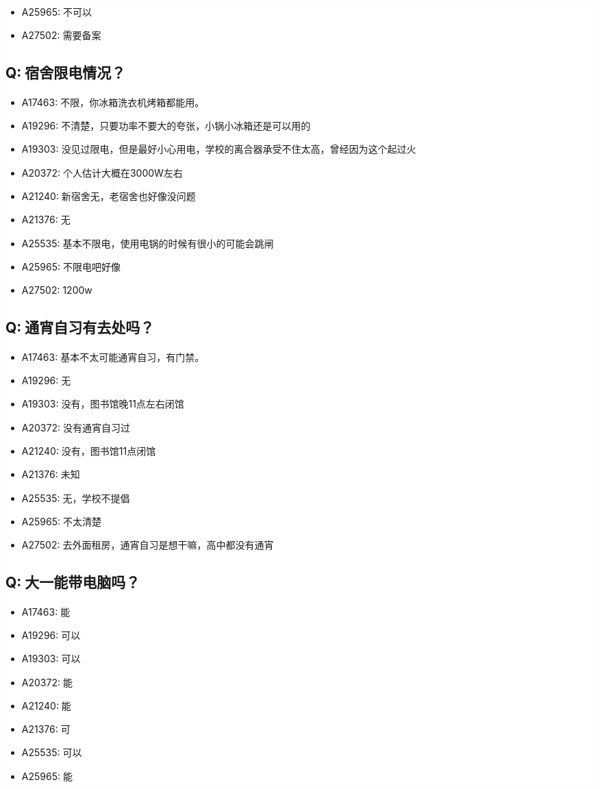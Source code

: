 - A25965: 不可以

- A27502: 需要备案

## Q: 宿舍限电情况？

- A17463: 不限，你冰箱洗衣机烤箱都能用。

- A19296: 不清楚，只要功率不要大的夸张，小锅小冰箱还是可以用的

- A19303: 没见过限电，但是最好小心用电，学校的离合器承受不住太高，曾经因为这个起过火

- A20372: 个人估计大概在3000W左右

- A21240: 新宿舍无，老宿舍也好像没问题

- A21376: 无

- A25535: 基本不限电，使用电锅的时候有很小的可能会跳闸

- A25965: 不限电吧好像

- A27502: 1200w

## Q: 通宵自习有去处吗？

- A17463: 基本不太可能通宵自习，有门禁。

- A19296: 无

- A19303: 没有，图书馆晚11点左右闭馆

- A20372: 没有通宵自习过

- A21240: 没有，图书馆11点闭馆

- A21376: 未知

- A25535: 无，学校不提倡

- A25965: 不太清楚

- A27502: 去外面租房，通宵自习是想干嘛，高中都没有通宵

## Q: 大一能带电脑吗？

- A17463: 能

- A19296: 可以

- A19303: 可以

- A20372: 能

- A21240: 能

- A21376: 可

- A25535: 可以

- A25965: 能
